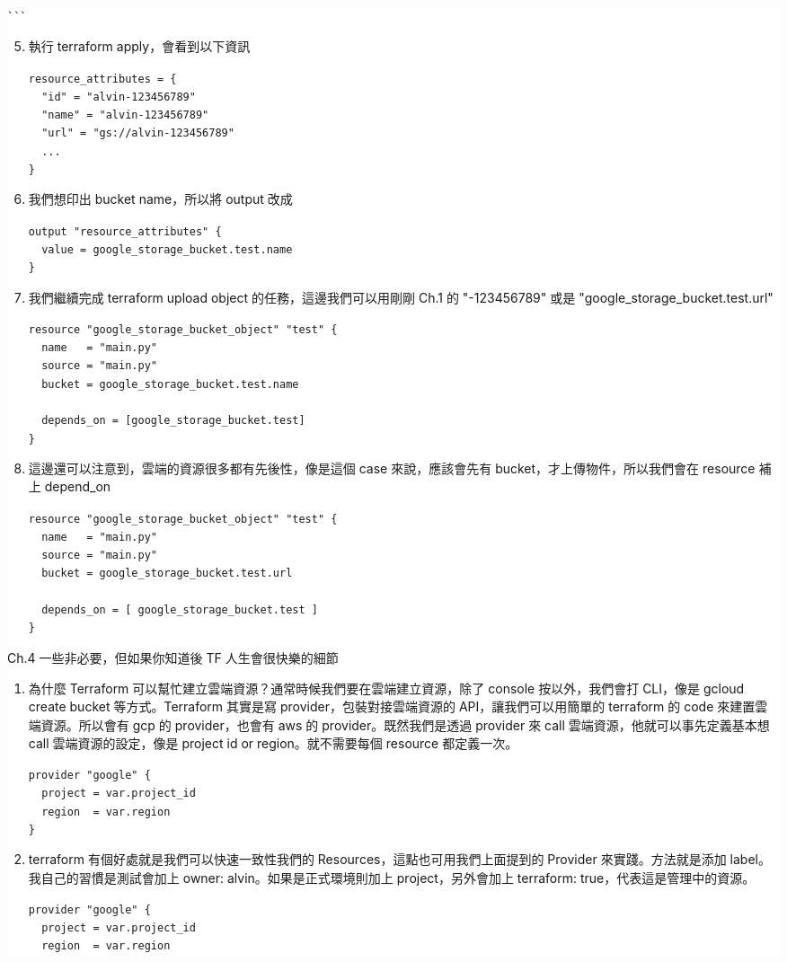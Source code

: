     ```
5. 執行 terraform apply，會看到以下資訊
    ```
    resource_attributes = {
      "id" = "alvin-123456789"
      "name" = "alvin-123456789"
      "url" = "gs://alvin-123456789"
      ...
    }
    ```
6. 我們想印出 bucket name，所以將 output 改成
    ```
    output "resource_attributes" {
      value = google_storage_bucket.test.name
    }
    ```
7. 我們繼續完成 terraform upload object 的任務，這邊我們可以用剛剛 Ch.1 的 "<Your Name>-123456789" 或是 "google_storage_bucket.test.url"
    ```
    resource "google_storage_bucket_object" "test" {
      name   = "main.py"
      source = "main.py"
      bucket = google_storage_bucket.test.name

      depends_on = [google_storage_bucket.test]
    }
    ```
8. 這邊還可以注意到，雲端的資源很多都有先後性，像是這個 case 來說，應該會先有 bucket，才上傳物件，所以我們會在 resource 補上 depend_on
    ```
    resource "google_storage_bucket_object" "test" {
      name   = "main.py"
      source = "main.py"
      bucket = google_storage_bucket.test.url

      depends_on = [ google_storage_bucket.test ]
    }
    ```

Ch.4 一些非必要，但如果你知道後 TF 人生會很快樂的細節
1. 為什麼 Terraform 可以幫忙建立雲端資源？通常時候我們要在雲端建立資源，除了 console 按以外，我們會打 CLI，像是 gcloud create bucket <bucket name> 等方式。Terraform 其實是寫 provider，包裝對接雲端資源的 API，讓我們可以用簡單的 terraform 的 code 來建置雲端資源。所以會有 gcp 的 provider，也會有 aws 的 provider。既然我們是透過 provider 來 call 雲端資源，他就可以事先定義基本想 call 雲端資源的設定，像是 project id or region。就不需要每個 resource 都定義一次。
    ```
    provider "google" {
      project = var.project_id
      region  = var.region
    }
    ```
2. terraform 有個好處就是我們可以快速一致性我們的 Resources，這點也可用我們上面提到的 Provider 來實踐。方法就是添加 label。我自己的習慣是測試會加上 owner: alvin。如果是正式環境則加上 project，另外會加上 terraform: true，代表這是管理中的資源。
    ```
    provider "google" {
      project = var.project_id
      region  = var.region
